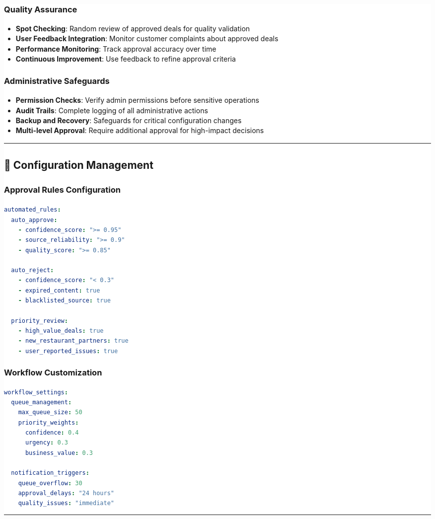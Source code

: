 ### **Quality Assurance**
- **Spot Checking**: Random review of approved deals for quality validation
- **User Feedback Integration**: Monitor customer complaints about approved deals
- **Performance Monitoring**: Track approval accuracy over time
- **Continuous Improvement**: Use feedback to refine approval criteria

### **Administrative Safeguards**
- **Permission Checks**: Verify admin permissions before sensitive operations
- **Audit Trails**: Complete logging of all administrative actions
- **Backup and Recovery**: Safeguards for critical configuration changes
- **Multi-level Approval**: Require additional approval for high-impact decisions

---

## 🔧 **Configuration Management**

### **Approval Rules Configuration**
```yaml
automated_rules:
  auto_approve:
    - confidence_score: ">= 0.95"
    - source_reliability: ">= 0.9"
    - quality_score: ">= 0.85"
  
  auto_reject:
    - confidence_score: "< 0.3"
    - expired_content: true
    - blacklisted_source: true
  
  priority_review:
    - high_value_deals: true
    - new_restaurant_partners: true
    - user_reported_issues: true
```

### **Workflow Customization**
```yaml
workflow_settings:
  queue_management:
    max_queue_size: 50
    priority_weights:
      confidence: 0.4
      urgency: 0.3
      business_value: 0.3
  
  notification_triggers:
    queue_overflow: 30
    approval_delays: "24 hours"
    quality_issues: "immediate"
```

---